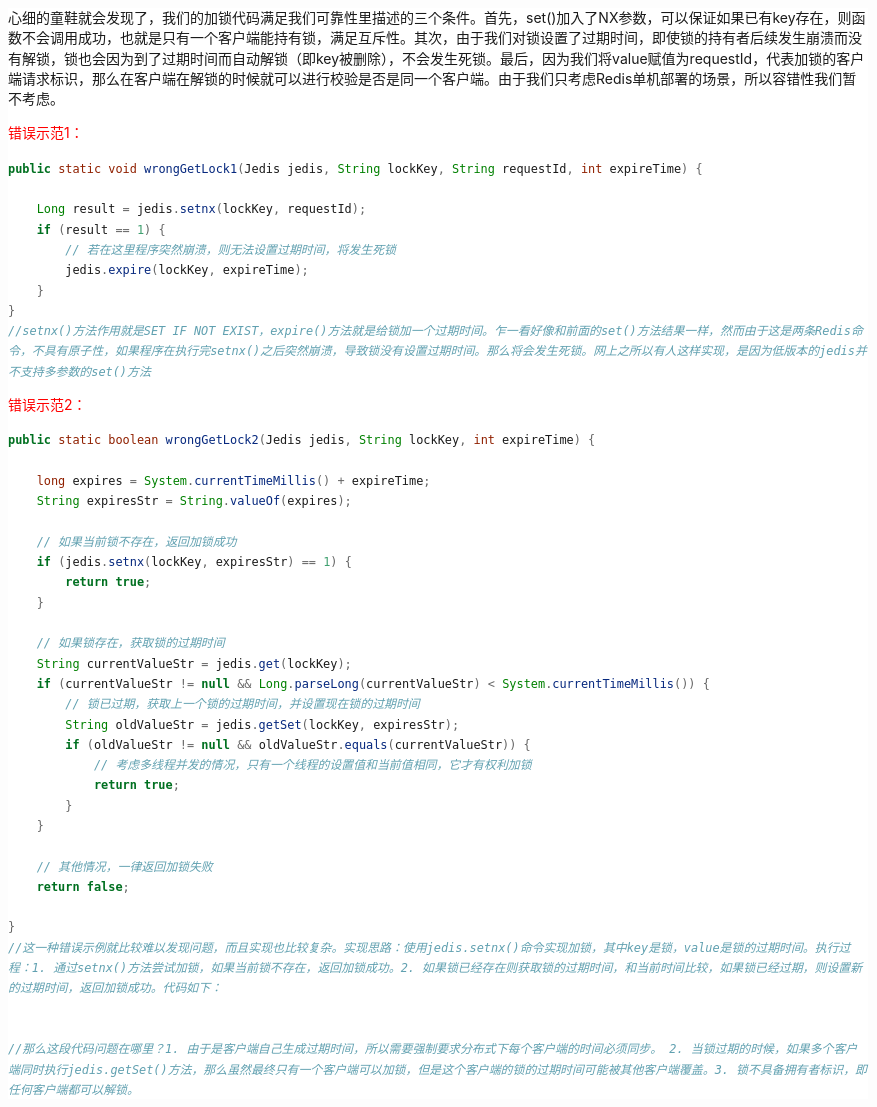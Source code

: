 心细的童鞋就会发现了，我们的加锁代码满足我们可靠性里描述的三个条件。首先，set()加入了NX参数，可以保证如果已有key存在，则函数不会调用成功，也就是只有一个客户端能持有锁，满足互斥性。其次，由于我们对锁设置了过期时间，即使锁的持有者后续发生崩溃而没有解锁，锁也会因为到了过期时间而自动解锁（即key被删除），不会发生死锁。最后，因为我们将value赋值为requestId，代表加锁的客户端请求标识，那么在客户端在解锁的时候就可以进行校验是否是同一个客户端。由于我们只考虑Redis单机部署的场景，所以容错性我们暂不考虑。

<font color=red>错误示范1：</font>

```java
public static void wrongGetLock1(Jedis jedis, String lockKey, String requestId, int expireTime) {

    Long result = jedis.setnx(lockKey, requestId);
    if (result == 1) {
        // 若在这里程序突然崩溃，则无法设置过期时间，将发生死锁
        jedis.expire(lockKey, expireTime);
    }
}
//setnx()方法作用就是SET IF NOT EXIST，expire()方法就是给锁加一个过期时间。乍一看好像和前面的set()方法结果一样，然而由于这是两条Redis命令，不具有原子性，如果程序在执行完setnx()之后突然崩溃，导致锁没有设置过期时间。那么将会发生死锁。网上之所以有人这样实现，是因为低版本的jedis并不支持多参数的set()方法
```

<font color=red>错误示范2：</font>

```java
public static boolean wrongGetLock2(Jedis jedis, String lockKey, int expireTime) {

    long expires = System.currentTimeMillis() + expireTime;
    String expiresStr = String.valueOf(expires);

    // 如果当前锁不存在，返回加锁成功
    if (jedis.setnx(lockKey, expiresStr) == 1) {
        return true;
    }

    // 如果锁存在，获取锁的过期时间
    String currentValueStr = jedis.get(lockKey);
    if (currentValueStr != null && Long.parseLong(currentValueStr) < System.currentTimeMillis()) {
        // 锁已过期，获取上一个锁的过期时间，并设置现在锁的过期时间
        String oldValueStr = jedis.getSet(lockKey, expiresStr);
        if (oldValueStr != null && oldValueStr.equals(currentValueStr)) {
            // 考虑多线程并发的情况，只有一个线程的设置值和当前值相同，它才有权利加锁
            return true;
        }
    }
        
    // 其他情况，一律返回加锁失败
    return false;

}
//这一种错误示例就比较难以发现问题，而且实现也比较复杂。实现思路：使用jedis.setnx()命令实现加锁，其中key是锁，value是锁的过期时间。执行过程：1. 通过setnx()方法尝试加锁，如果当前锁不存在，返回加锁成功。2. 如果锁已经存在则获取锁的过期时间，和当前时间比较，如果锁已经过期，则设置新的过期时间，返回加锁成功。代码如下：

 
//那么这段代码问题在哪里？1. 由于是客户端自己生成过期时间，所以需要强制要求分布式下每个客户端的时间必须同步。 2. 当锁过期的时候，如果多个客户端同时执行jedis.getSet()方法，那么虽然最终只有一个客户端可以加锁，但是这个客户端的锁的过期时间可能被其他客户端覆盖。3. 锁不具备拥有者标识，即任何客户端都可以解锁。
```
